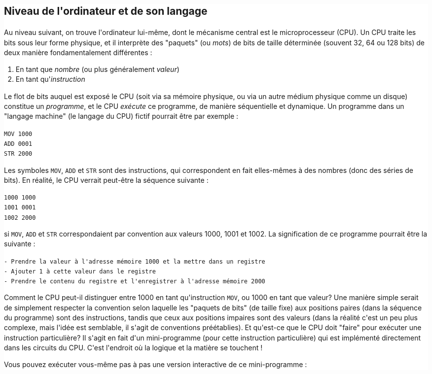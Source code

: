 ## Niveau de l'ordinateur et de son langage

Au niveau suivant, on trouve l'ordinateur lui-même, dont le mécanisme central
est le microprocesseur (CPU). Un CPU traite les bits sous leur forme physique,
et il interprète des "paquets" (ou *mots*) de bits de taille déterminée (souvent
32, 64 ou 128 bits) de deux manière fondamentalement différentes :

1. En tant que *nombre* (ou plus généralement *valeur*)
2. En tant qu'*instruction*

Le flot de bits auquel est exposé le CPU (soit via sa mémoire physique, ou via
un autre médium physique comme un disque) constitue un *programme*, et le CPU
*exécute* ce programme, de manière séquentielle et dynamique. Un programme dans
un "langage machine" (le langage du CPU) fictif pourrait être par exemple :

```
MOV 1000
ADD 0001
STR 2000
```

Les symboles `MOV`, `ADD` et `STR` sont des instructions, qui correspondent en fait
elles-mêmes à des nombres (donc des séries de bits). En réalité, le CPU verrait peut-être
la séquence suivante :

```
1000 1000
1001 0001
1002 2000
```

si `MOV`, `ADD` et `STR` correspondaient par convention aux valeurs 1000, 1001
et 1002. La signification de ce programme pourrait être la suivante :

```
- Prendre la valeur à l'adresse mémoire 1000 et la mettre dans un registre
- Ajouter 1 à cette valeur dans le registre
- Prendre le contenu du registre et l'enregistrer à l'adresse mémoire 2000
```

Comment le CPU peut-il distinguer entre 1000 en tant qu'instruction `MOV`, ou
1000 en tant que valeur? Une manière simple serait de simplement respecter la
convention selon laquelle les "paquets de bits" (de taille fixe) aux positions
paires (dans la séquence du programme) sont des instructions, tandis que ceux
aux positions impaires sont des valeurs (dans la réalité c'est un peu plus
complexe, mais l'idée est semblable, il s'agit de conventions préétablies). Et
qu'est-ce que le CPU doit "faire" pour exécuter une instruction particulière? Il
s'agit en fait d'un mini-programme (pour cette instruction particulière) qui est
implémenté directement dans les circuits du CPU. C'est l'endroit où la logique
et la matière se touchent !

Vous pouvez exécuter vous-même pas à pas une version interactive de ce
mini-programme :

<style>
    /* --- instructions --- */
    ul.instructions {list-style: none; padding: 0; margin-bottom: 1rem;}
    ul.instructions li            {padding: .3rem .6rem; border: 1px solid #ccc; border-radius: 4px; margin-bottom: .3rem;}
    ul.instructions li.current{
    background-color: rgba(33, 150, 243, 0.20); /* bleu + opacité 20 % */
    border-color:     #2196f3;
    color:            inherit;                  /* conserve la couleur de texte courante */
    }

